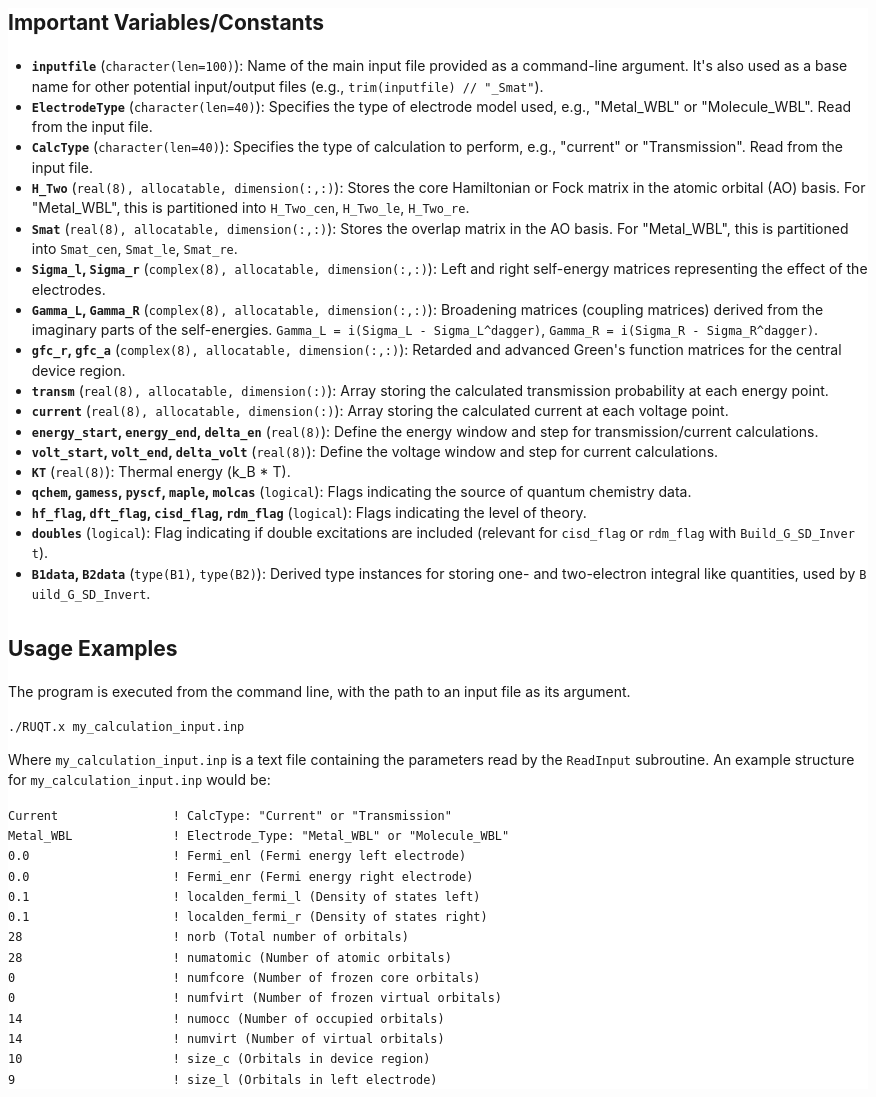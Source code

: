 ## Important Variables/Constants

*   **`inputfile`** (`character(len=100)`): Name of the main input file provided as a command-line argument. It's also used as a base name for other potential input/output files (e.g., `trim(inputfile) // "_Smat"`).
*   **`ElectrodeType`** (`character(len=40)`): Specifies the type of electrode model used, e.g., "Metal_WBL" or "Molecule_WBL". Read from the input file.
*   **`CalcType`** (`character(len=40)`): Specifies the type of calculation to perform, e.g., "current" or "Transmission". Read from the input file.
*   **`H_Two`** (`real(8), allocatable, dimension(:,:)`): Stores the core Hamiltonian or Fock matrix in the atomic orbital (AO) basis. For "Metal_WBL", this is partitioned into `H_Two_cen`, `H_Two_le`, `H_Two_re`.
*   **`Smat`** (`real(8), allocatable, dimension(:,:)`): Stores the overlap matrix in the AO basis. For "Metal_WBL", this is partitioned into `Smat_cen`, `Smat_le`, `Smat_re`.
*   **`Sigma_l`, `Sigma_r`** (`complex(8), allocatable, dimension(:,:)`): Left and right self-energy matrices representing the effect of the electrodes.
*   **`Gamma_L`, `Gamma_R`** (`complex(8), allocatable, dimension(:,:)`): Broadening matrices (coupling matrices) derived from the imaginary parts of the self-energies. `Gamma_L = i(Sigma_L - Sigma_L^dagger)`, `Gamma_R = i(Sigma_R - Sigma_R^dagger)`.
*   **`gfc_r`, `gfc_a`** (`complex(8), allocatable, dimension(:,:)`): Retarded and advanced Green's function matrices for the central device region.
*   **`transm`** (`real(8), allocatable, dimension(:)`): Array storing the calculated transmission probability at each energy point.
*   **`current`** (`real(8), allocatable, dimension(:)`): Array storing the calculated current at each voltage point.
*   **`energy_start`, `energy_end`, `delta_en`** (`real(8)`): Define the energy window and step for transmission/current calculations.
*   **`volt_start`, `volt_end`, `delta_volt`** (`real(8)`): Define the voltage window and step for current calculations.
*   **`KT`** (`real(8)`): Thermal energy (k_B * T).
*   **`qchem`, `gamess`, `pyscf`, `maple`, `molcas`** (`logical`): Flags indicating the source of quantum chemistry data.
*   **`hf_flag`, `dft_flag`, `cisd_flag`, `rdm_flag`** (`logical`): Flags indicating the level of theory.
*   **`doubles`** (`logical`): Flag indicating if double excitations are included (relevant for `cisd_flag` or `rdm_flag` with `Build_G_SD_Invert`).
*   **`B1data`, `B2data`** (`type(B1)`, `type(B2)`): Derived type instances for storing one- and two-electron integral like quantities, used by `Build_G_SD_Invert`.

## Usage Examples

The program is executed from the command line, with the path to an input file as its argument.

```bash
./RUQT.x my_calculation_input.inp
```

Where `my_calculation_input.inp` is a text file containing the parameters read by the `ReadInput` subroutine. An example structure for `my_calculation_input.inp` would be:

```
Current                ! CalcType: "Current" or "Transmission"
Metal_WBL              ! Electrode_Type: "Metal_WBL" or "Molecule_WBL"
0.0                    ! Fermi_enl (Fermi energy left electrode)
0.0                    ! Fermi_enr (Fermi energy right electrode)
0.1                    ! localden_fermi_l (Density of states left)
0.1                    ! localden_fermi_r (Density of states right)
28                     ! norb (Total number of orbitals)
28                     ! numatomic (Number of atomic orbitals)
0                      ! numfcore (Number of frozen core orbitals)
0                      ! numfvirt (Number of frozen virtual orbitals)
14                     ! numocc (Number of occupied orbitals)
14                     ! numvirt (Number of virtual orbitals)
10                     ! size_c (Orbitals in device region)
9                      ! size_l (Orbitals in left electrode)
```